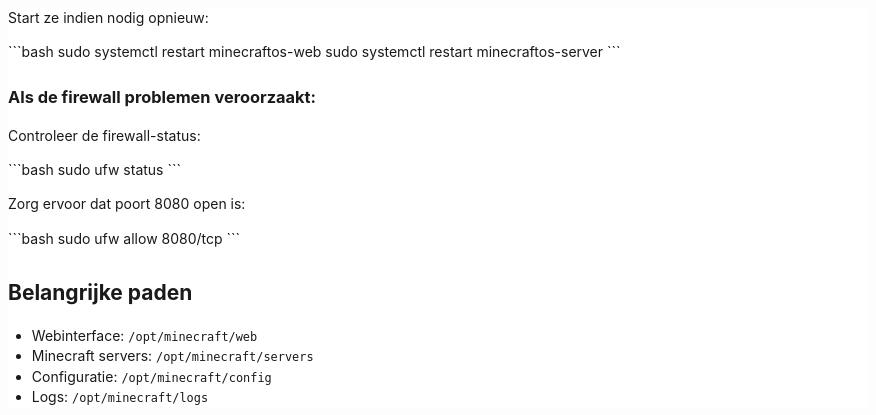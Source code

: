 Start ze indien nodig opnieuw:

\`\`\`bash
sudo systemctl restart minecraftos-web
sudo systemctl restart minecraftos-server
\`\`\`

### Als de firewall problemen veroorzaakt:

Controleer de firewall-status:

\`\`\`bash
sudo ufw status
\`\`\`

Zorg ervoor dat poort 8080 open is:

\`\`\`bash
sudo ufw allow 8080/tcp
\`\`\`

## Belangrijke paden

- Webinterface: `/opt/minecraft/web`
- Minecraft servers: `/opt/minecraft/servers`
- Configuratie: `/opt/minecraft/config`
- Logs: `/opt/minecraft/logs`
